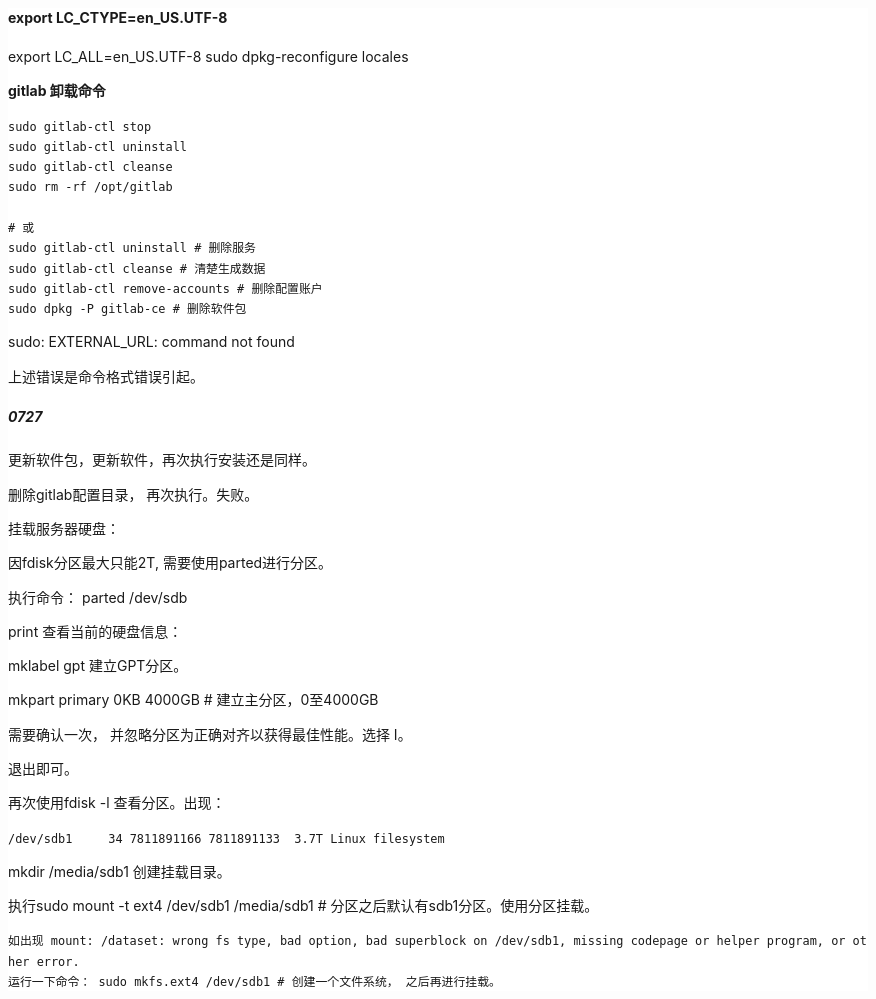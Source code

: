 #### export LC_CTYPE=en_US.UTF-8

export LC_ALL=en_US.UTF-8
sudo dpkg-reconfigure locales



**gitlab 卸载命令**

```
sudo gitlab-ctl stop
sudo gitlab-ctl uninstall
sudo gitlab-ctl cleanse
sudo rm -rf /opt/gitlab

# 或 
sudo gitlab-ctl uninstall # 删除服务
sudo gitlab-ctl cleanse # 清楚生成数据
sudo gitlab-ctl remove-accounts # 删除配置账户
sudo dpkg -P gitlab-ce # 删除软件包
```



sudo: EXTERNAL_URL: command not found

上述错误是命令格式错误引起。





##### 0727

更新软件包，更新软件，再次执行安装还是同样。

删除gitlab配置目录， 再次执行。失败。



挂载服务器硬盘：

因fdisk分区最大只能2T,  需要使用parted进行分区。

执行命令： parted /dev/sdb

print 查看当前的硬盘信息：

mklabel gpt 建立GPT分区。

mkpart primary 0KB 4000GB # 建立主分区，0至4000GB

需要确认一次， 并忽略分区为正确对齐以获得最佳性能。选择 I。

退出即可。

再次使用fdisk -l 查看分区。出现：

`/dev/sdb1     34 7811891166 7811891133  3.7T Linux filesystem`

mkdir /media/sdb1 创建挂载目录。

执行sudo mount -t ext4 /dev/sdb1 /media/sdb1 # 分区之后默认有sdb1分区。使用分区挂载。

```
如出现 mount: /dataset: wrong fs type, bad option, bad superblock on /dev/sdb1, missing codepage or helper program, or other error.
运行一下命令： sudo mkfs.ext4 /dev/sdb1 # 创建一个文件系统， 之后再进行挂载。
```

